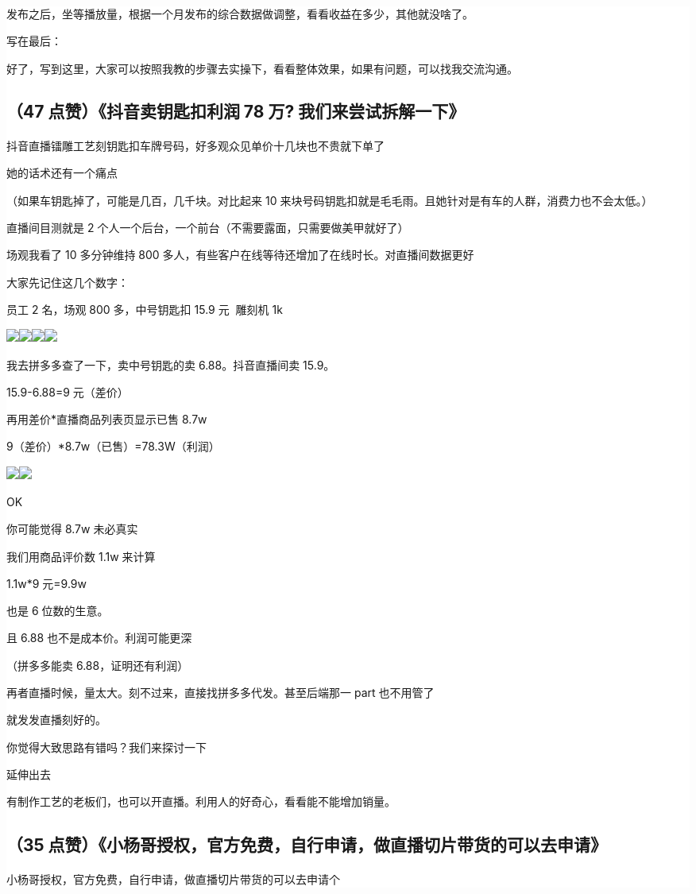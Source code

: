 发布之后，坐等播放量，根据一个月发布的综合数据做调整，看看收益在多少，其他就没啥了。 

写在最后： 

好了，写到这里，大家可以按照我教的步骤去实操下，看看整体效果，如果有问题，可以找我交流沟通。 

## （47 点赞）《抖音卖钥匙扣利润 78 万? 我们来尝试拆解一下》 

抖音直播镭雕工艺刻钥匙扣车牌号码，好多观众见单价十几块也不贵就下单了 

她的话术还有一个痛点 

（如果车钥匙掉了，可能是几百，几千块。对比起来 10 来块号码钥匙扣就是毛毛雨。且她针对是有车的人群，消费力也不会太低。） 

直播间目测就是 2 个人一个后台，一个前台（不需要露面，只需要做美甲就好了） 

场观我看了 10 多分钟维持 800 多人，有些客户在线等待还增加了在线时长。对直播间数据更好 

大家先记住这几个数字： 

员工 2 名，场观 800 多，中号钥匙扣 15.9 元  雕刻机 1k 

![](img/05461380f762c1d0f4921bfc954a7c5e.png)![](img/8c32cebc65e1514a17081a7685f3fbbb.png)![](img/e4c320a994c5ab0f55c86f9ddb120464.png)![](img/cd06c708744ddc64a26263334291f7af.png)  

我去拼多多查了一下，卖中号钥匙的卖 6.88。抖音直播间卖 15.9。 

15.9-6.88=9 元（差价） 

再用差价*直播商品列表页显示已售 8.7w 

9（差价）*8.7w（已售）=78.3W（利润） 

![](img/0be3398e1b277fac92219cfedc58d69a.png)![](img/58cd92e516eceab24534b0963fd804cd.png)  

OK 

你可能觉得 8.7w 未必真实 

我们用商品评价数 1.1w 来计算 

1.1w*9 元=9.9w 

也是 6 位数的生意。 

且 6.88 也不是成本价。利润可能更深 

（拼多多能卖 6.88，证明还有利润） 

再者直播时候，量太大。刻不过来，直接找拼多多代发。甚至后端那一 part 也不用管了 

就发发直播刻好的。 

你觉得大致思路有错吗？我们来探讨一下 

延伸出去 

有制作工艺的老板们，也可以开直播。利用人的好奇心，看看能不能增加销量。 

## （35 点赞）《小杨哥授权，官方免费，自行申请，做直播切片带货的可以去申请》 

小杨哥授权，官方免费，自行申请，做直播切片带货的可以去申请个 
